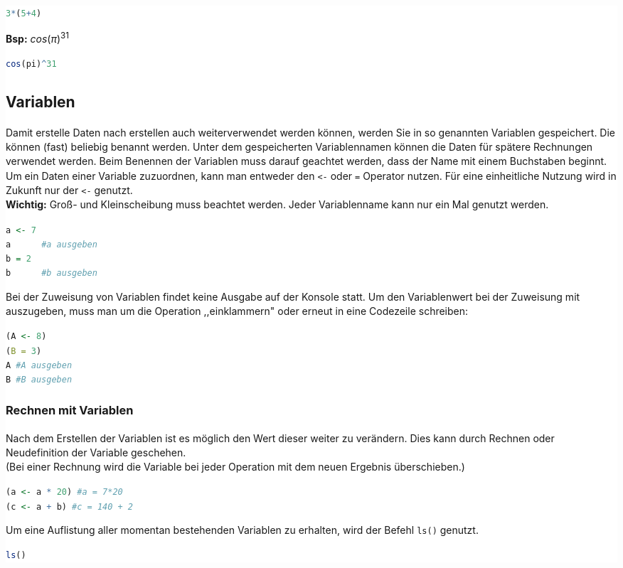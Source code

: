 
```R
3*(5+4)
```

**Bsp:** $cos(\pi)^{31}$ 


```R
cos(pi)^31
```

## Variablen

Damit erstelle Daten nach erstellen auch weiterverwendet werden können, werden Sie in so genannten Variablen gespeichert. Die können (fast) beliebig benannt werden. Unter dem gespeicherten Variablennamen können die Daten für spätere Rechnungen verwendet werden. Beim Benennen der Variablen muss darauf geachtet werden, dass der Name mit einem Buchstaben beginnt. <br>
Um ein Daten einer Variable zuzuordnen, kann man entweder den `<-` oder `=` Operator nutzen. Für eine einheitliche Nutzung wird in Zukunft nur der `<-` genutzt. <br>
**Wichtig:** Groß- und Kleinscheibung muss beachtet werden. Jeder Variablenname kann nur ein Mal genutzt werden.


```R
a <- 7
a      #a ausgeben
b = 2
b      #b ausgeben
```

Bei der Zuweisung von Variablen findet keine Ausgabe auf der Konsole statt. Um den Variablenwert bei der Zuweisung mit auszugeben, muss man um die Operation ,,einklammern" oder erneut in eine Codezeile schreiben:


```R
(A <- 8)
(B = 3)
A #A ausgeben
B #B ausgeben
```

### Rechnen mit Variablen
Nach dem Erstellen der Variablen ist es möglich den Wert dieser weiter zu verändern. Dies kann durch Rechnen oder Neudefinition der Variable geschehen. <br>
(Bei einer Rechnung wird die Variable bei jeder Operation mit dem neuen Ergebnis überschieben.)


```R
(a <- a * 20) #a = 7*20
(c <- a + b) #c = 140 + 2
```

Um eine Auflistung aller momentan bestehenden Variablen zu erhalten, wird der Befehl `ls()` genutzt.


```R
ls()
```
